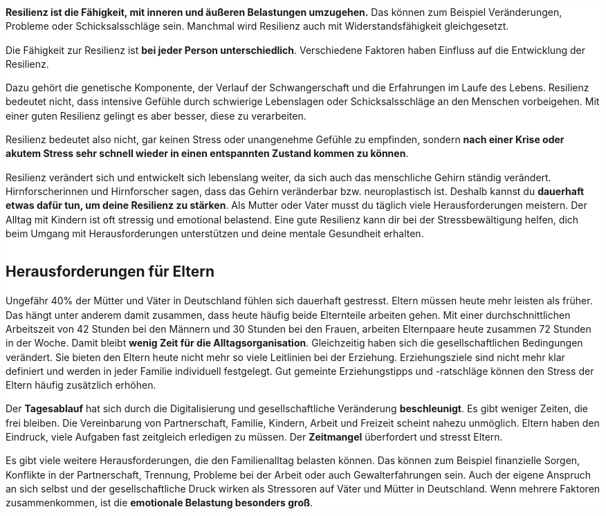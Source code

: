 **Resilienz ist die Fähigkeit, mit inneren und äußeren Belastungen
umzugehen.** Das können zum Beispiel Veränderungen, Probleme oder
Schicksalsschläge sein. Manchmal wird Resilienz auch mit Widerstandsfähigkeit
gleichgesetzt.

Die Fähigkeit zur Resilienz ist **bei jeder Person unterschiedlich**.
Verschiedene Faktoren haben Einfluss auf die Entwicklung der Resilienz.

Dazu gehört die genetische Komponente, der Verlauf der Schwangerschaft und die
Erfahrungen im Laufe des Lebens. Resilienz bedeutet nicht, dass intensive
Gefühle durch schwierige Lebenslagen oder Schicksalsschläge an den Menschen
vorbeigehen. Mit einer guten Resilienz gelingt es aber besser, diese zu
verarbeiten.

Resilienz bedeutet also nicht, gar keinen Stress oder unangenehme Gefühle zu
empfinden, sondern **nach einer Krise oder akutem Stress sehr schnell wieder
in einen entspannten Zustand kommen zu können**.

Resilienz verändert sich und entwickelt sich lebenslang weiter, da sich auch
das menschliche Gehirn ständig verändert. Hirnforscherinnen und Hirnforscher
sagen, dass das Gehirn veränderbar bzw. neuroplastisch ist. Deshalb kannst du
**dauerhaft etwas dafür tun, um deine Resilienz zu stärken**. Als Mutter oder
Vater musst du täglich viele Herausforderungen meistern. Der Alltag mit
Kindern ist oft stressig und emotional belastend. Eine gute Resilienz kann dir
bei der Stressbewältigung helfen, dich beim Umgang mit Herausforderungen
unterstützen und deine mentale Gesundheit erhalten.

##  Herausforderungen für Eltern

Ungefähr 40% der Mütter und Väter in Deutschland fühlen sich dauerhaft
gestresst. Eltern müssen heute mehr leisten als früher. Das hängt unter
anderem damit zusammen, dass heute häufig beide Elternteile arbeiten gehen.
Mit einer durchschnittlichen Arbeitszeit von 42 Stunden bei den Männern und 30
Stunden bei den Frauen, arbeiten Elternpaare heute zusammen 72 Stunden in der
Woche. Damit bleibt **wenig Zeit für die Alltagsorganisation**. Gleichzeitig
haben sich die gesellschaftlichen Bedingungen verändert. Sie bieten den Eltern
heute nicht mehr so viele Leitlinien bei der Erziehung. Erziehungsziele sind
nicht mehr klar definiert und werden in jeder Familie individuell festgelegt.
Gut gemeinte Erziehungstipps und -ratschläge können den Stress der Eltern
häufig zusätzlich erhöhen.

Der **Tagesablauf** hat sich durch die Digitalisierung und gesellschaftliche
Veränderung **beschleunigt**. Es gibt weniger Zeiten, die frei bleiben. Die
Vereinbarung von Partnerschaft, Familie, Kindern, Arbeit und Freizeit scheint
nahezu unmöglich. Eltern haben den Eindruck, viele Aufgaben fast zeitgleich
erledigen zu müssen. Der **Zeitmangel** überfordert und stresst Eltern.

Es gibt viele weitere Herausforderungen, die den Familienalltag belasten
können. Das können zum Beispiel finanzielle Sorgen, Konflikte in der
Partnerschaft, Trennung, Probleme bei der Arbeit oder auch Gewalterfahrungen
sein. Auch der eigene Anspruch an sich selbst und der gesellschaftliche Druck
wirken als Stressoren auf Väter und Mütter in Deutschland. Wenn mehrere
Faktoren zusammenkommen, ist die **emotionale Belastung besonders groß**.
